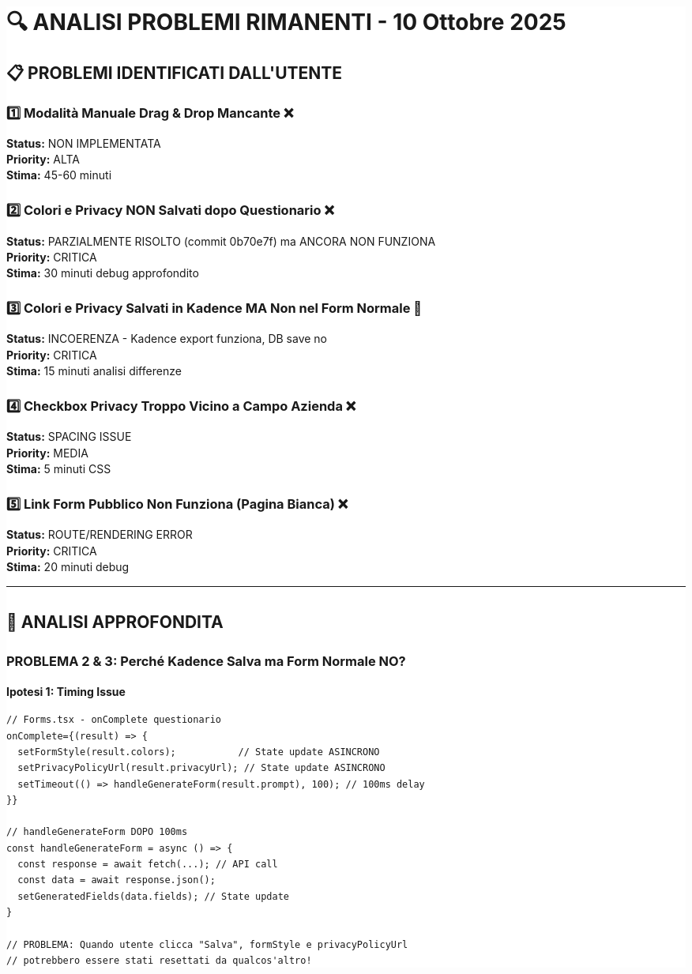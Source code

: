 # 🔍 ANALISI PROBLEMI RIMANENTI - 10 Ottobre 2025

## 📋 PROBLEMI IDENTIFICATI DALL'UTENTE

### 1️⃣ **Modalità Manuale Drag & Drop Mancante** ❌
**Status:** NON IMPLEMENTATA  
**Priority:** ALTA  
**Stima:** 45-60 minuti

### 2️⃣ **Colori e Privacy NON Salvati dopo Questionario** ❌
**Status:** PARZIALMENTE RISOLTO (commit 0b70e7f) ma ANCORA NON FUNZIONA  
**Priority:** CRITICA  
**Stima:** 30 minuti debug approfondito

### 3️⃣ **Colori e Privacy Salvati in Kadence MA Non nel Form Normale** 🤔
**Status:** INCOERENZA - Kadence export funziona, DB save no  
**Priority:** CRITICA  
**Stima:** 15 minuti analisi differenze

### 4️⃣ **Checkbox Privacy Troppo Vicino a Campo Azienda** ❌
**Status:** SPACING ISSUE  
**Priority:** MEDIA  
**Stima:** 5 minuti CSS

### 5️⃣ **Link Form Pubblico Non Funziona (Pagina Bianca)** ❌
**Status:** ROUTE/RENDERING ERROR  
**Priority:** CRITICA  
**Stima:** 20 minuti debug

---

## 🔬 ANALISI APPROFONDITA

### PROBLEMA 2 & 3: Perché Kadence Salva ma Form Normale NO?

**Ipotesi 1: Timing Issue**
```tsx
// Forms.tsx - onComplete questionario
onComplete={(result) => {
  setFormStyle(result.colors);           // State update ASINCRONO
  setPrivacyPolicyUrl(result.privacyUrl); // State update ASINCRONO
  setTimeout(() => handleGenerateForm(result.prompt), 100); // 100ms delay
}}

// handleGenerateForm DOPO 100ms
const handleGenerateForm = async () => {
  const response = await fetch(...); // API call
  const data = await response.json();
  setGeneratedFields(data.fields); // State update
}

// PROBLEMA: Quando utente clicca "Salva", formStyle e privacyPolicyUrl
// potrebbero essere stati resettati da qualcos'altro!
```
